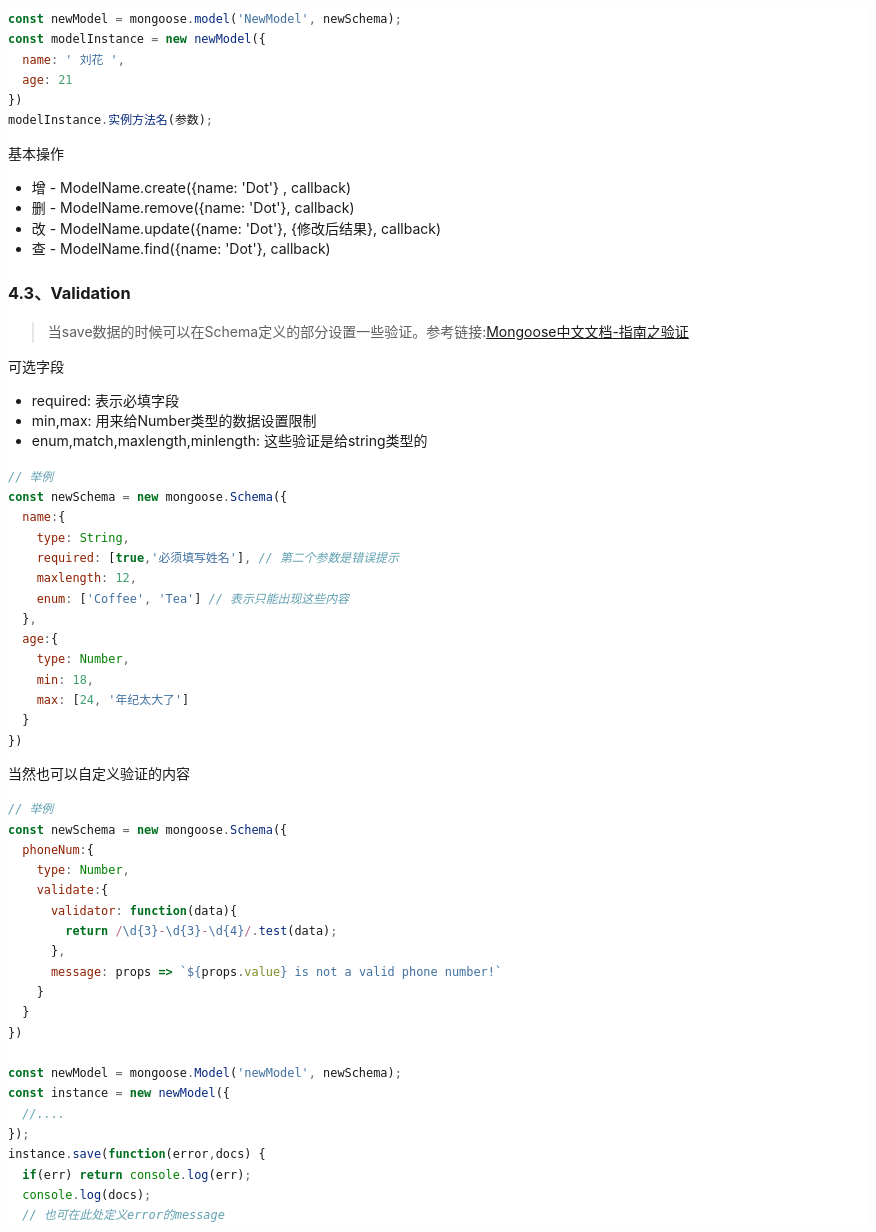 ```javascript
const newModel = mongoose.model('NewModel', newSchema);
const modelInstance = new newModel({
  name: ' 刘花 ',
  age: 21
})
modelInstance.实例方法名(参数);
```

基本操作

* 增 - ModelName.create\({name: 'Dot'} , callback\)
* 删 - ModelName.remove\({name: 'Dot'}, callback\)
* 改 - ModelName.update\({name: 'Dot'}, {修改后结果}, callback\)
* 查 - ModelName.find\({name: 'Dot'}, callback\)

### 4.3、Validation

> 当save数据的时候可以在Schema定义的部分设置一些验证。参考链接:[Mongoose中文文档-指南之验证](https://itbilu.com/nodejs/npm/rkgfwg5C7.html)

可选字段

* required: 表示必填字段
* min,max: 用来给Number类型的数据设置限制
* enum,match,maxlength,minlength: 这些验证是给string类型的

```javascript
// 举例
const newSchema = new mongoose.Schema({
  name:{
    type: String,
    required: [true,'必须填写姓名'], // 第二个参数是错误提示
    maxlength: 12,
    enum: ['Coffee', 'Tea'] // 表示只能出现这些内容
  },
  age:{
    type: Number,
    min: 18,
    max: [24, '年纪太大了']
  }
})
```

当然也可以自定义验证的内容

```javascript
// 举例
const newSchema = new mongoose.Schema({
  phoneNum:{
    type: Number,
    validate:{
      validator: function(data){
        return /\d{3}-\d{3}-\d{4}/.test(data);
      },
      message: props => `${props.value} is not a valid phone number!`
    }
  }
})

const newModel = mongoose.Model('newModel', newSchema);
const instance = new newModel({
  //....
});
instance.save(function(error,docs) {
  if(err) return console.log(err);
  console.log(docs);
  // 也可在此处定义error的message
```
